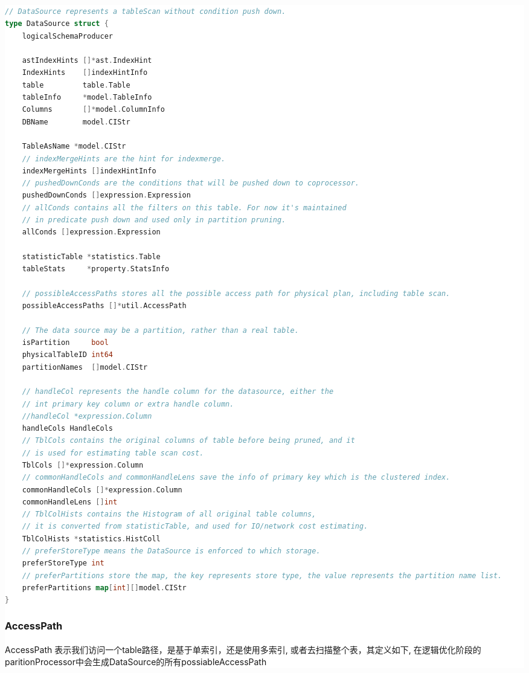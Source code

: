 ```go
// DataSource represents a tableScan without condition push down.
type DataSource struct {
	logicalSchemaProducer

	astIndexHints []*ast.IndexHint
	IndexHints    []indexHintInfo
	table         table.Table
	tableInfo     *model.TableInfo
	Columns       []*model.ColumnInfo
	DBName        model.CIStr

	TableAsName *model.CIStr
	// indexMergeHints are the hint for indexmerge.
	indexMergeHints []indexHintInfo
	// pushedDownConds are the conditions that will be pushed down to coprocessor.
	pushedDownConds []expression.Expression
	// allConds contains all the filters on this table. For now it's maintained
	// in predicate push down and used only in partition pruning.
	allConds []expression.Expression

	statisticTable *statistics.Table
	tableStats     *property.StatsInfo

	// possibleAccessPaths stores all the possible access path for physical plan, including table scan.
	possibleAccessPaths []*util.AccessPath

	// The data source may be a partition, rather than a real table.
	isPartition     bool
	physicalTableID int64
	partitionNames  []model.CIStr

	// handleCol represents the handle column for the datasource, either the
	// int primary key column or extra handle column.
	//handleCol *expression.Column
	handleCols HandleCols
	// TblCols contains the original columns of table before being pruned, and it
	// is used for estimating table scan cost.
	TblCols []*expression.Column
	// commonHandleCols and commonHandleLens save the info of primary key which is the clustered index.
	commonHandleCols []*expression.Column
	commonHandleLens []int
	// TblColHists contains the Histogram of all original table columns,
	// it is converted from statisticTable, and used for IO/network cost estimating.
	TblColHists *statistics.HistColl
	// preferStoreType means the DataSource is enforced to which storage.
	preferStoreType int
	// preferPartitions store the map, the key represents store type, the value represents the partition name list.
	preferPartitions map[int][]model.CIStr
}
```
### AccessPath
AccessPath 表示我们访问一个table路径，是基于单索引，还是使用多索引, 或者去扫描整个表，其定义如下,
在逻辑优化阶段的paritionProcessor中会生成DataSource的所有possiableAccessPath
